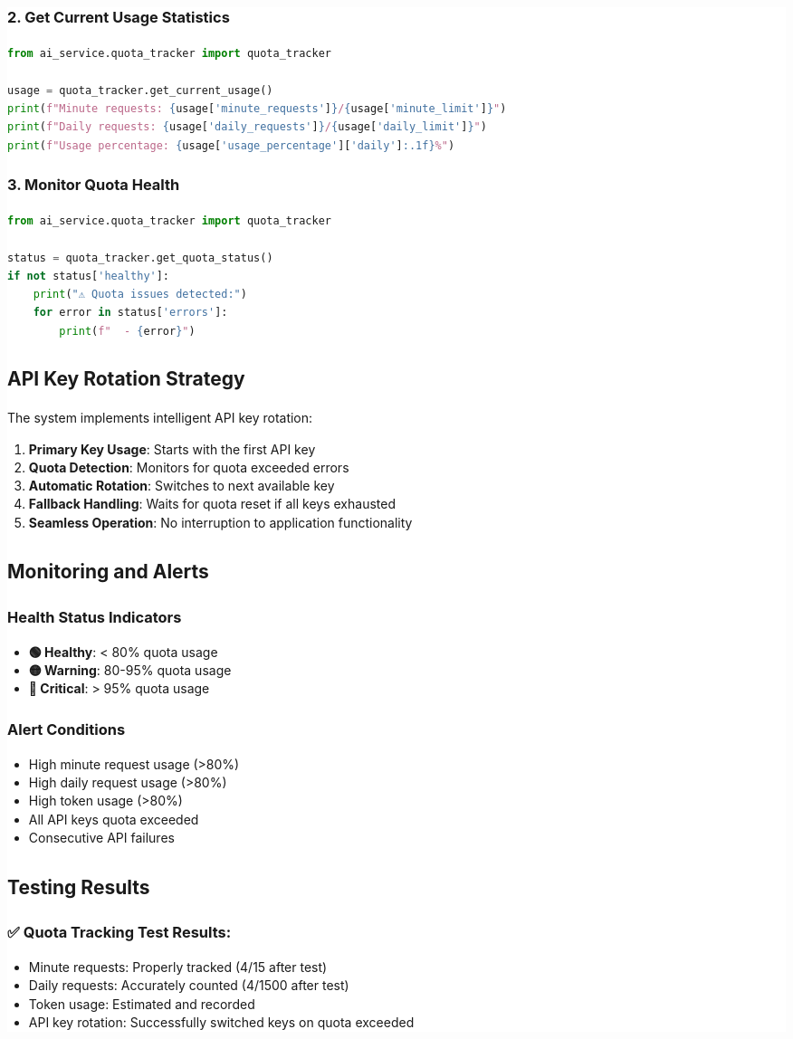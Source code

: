 ### 2. Get Current Usage Statistics

```python
from ai_service.quota_tracker import quota_tracker

usage = quota_tracker.get_current_usage()
print(f"Minute requests: {usage['minute_requests']}/{usage['minute_limit']}")
print(f"Daily requests: {usage['daily_requests']}/{usage['daily_limit']}")
print(f"Usage percentage: {usage['usage_percentage']['daily']:.1f}%")
```

### 3. Monitor Quota Health

```python
from ai_service.quota_tracker import quota_tracker

status = quota_tracker.get_quota_status()
if not status['healthy']:
    print("⚠️ Quota issues detected:")
    for error in status['errors']:
        print(f"  - {error}")
```

## API Key Rotation Strategy

The system implements intelligent API key rotation:

1. **Primary Key Usage**: Starts with the first API key
2. **Quota Detection**: Monitors for quota exceeded errors
3. **Automatic Rotation**: Switches to next available key
4. **Fallback Handling**: Waits for quota reset if all keys exhausted
5. **Seamless Operation**: No interruption to application functionality

## Monitoring and Alerts

### Health Status Indicators

- **🟢 Healthy**: < 80% quota usage
- **🟡 Warning**: 80-95% quota usage  
- **🔴 Critical**: > 95% quota usage

### Alert Conditions

- High minute request usage (>80%)
- High daily request usage (>80%)
- High token usage (>80%)
- All API keys quota exceeded
- Consecutive API failures

## Testing Results

### ✅ Quota Tracking Test Results:
- Minute requests: Properly tracked (4/15 after test)
- Daily requests: Accurately counted (4/1500 after test)
- Token usage: Estimated and recorded
- API key rotation: Successfully switched keys on quota exceeded
